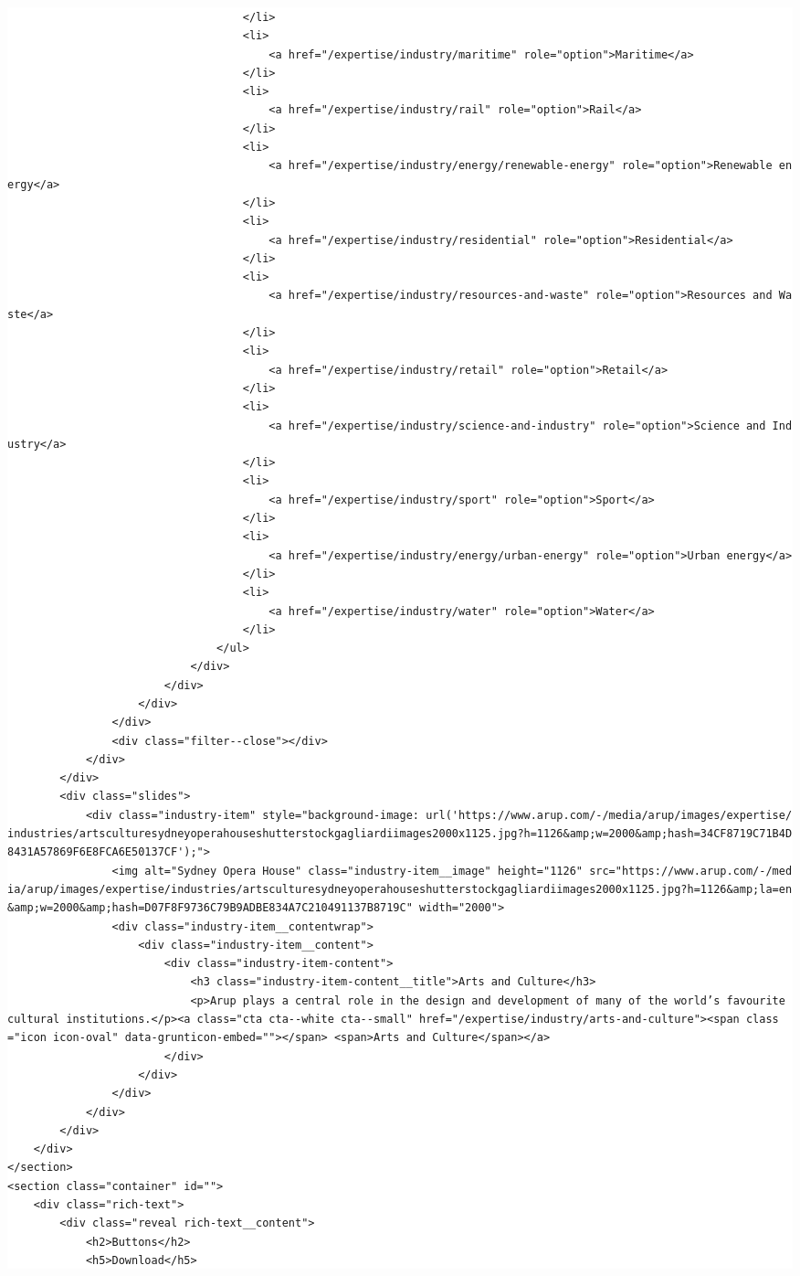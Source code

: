 										</li>
										<li>
											<a href="/expertise/industry/maritime" role="option">Maritime</a>
										</li>
										<li>
											<a href="/expertise/industry/rail" role="option">Rail</a>
										</li>
										<li>
											<a href="/expertise/industry/energy/renewable-energy" role="option">Renewable energy</a>
										</li>
										<li>
											<a href="/expertise/industry/residential" role="option">Residential</a>
										</li>
										<li>
											<a href="/expertise/industry/resources-and-waste" role="option">Resources and Waste</a>
										</li>
										<li>
											<a href="/expertise/industry/retail" role="option">Retail</a>
										</li>
										<li>
											<a href="/expertise/industry/science-and-industry" role="option">Science and Industry</a>
										</li>
										<li>
											<a href="/expertise/industry/sport" role="option">Sport</a>
										</li>
										<li>
											<a href="/expertise/industry/energy/urban-energy" role="option">Urban energy</a>
										</li>
										<li>
											<a href="/expertise/industry/water" role="option">Water</a>
										</li>
									</ul>
								</div>
							</div>
						</div>
					</div>
					<div class="filter--close"></div>
				</div>
			</div>
			<div class="slides">
				<div class="industry-item" style="background-image: url('https://www.arup.com/-/media/arup/images/expertise/industries/artsculturesydneyoperahouseshutterstockgagliardiimages2000x1125.jpg?h=1126&amp;w=2000&amp;hash=34CF8719C71B4D8431A57869F6E8FCA6E50137CF');">
					<img alt="Sydney Opera House" class="industry-item__image" height="1126" src="https://www.arup.com/-/media/arup/images/expertise/industries/artsculturesydneyoperahouseshutterstockgagliardiimages2000x1125.jpg?h=1126&amp;la=en&amp;w=2000&amp;hash=D07F8F9736C79B9ADBE834A7C210491137B8719C" width="2000">
					<div class="industry-item__contentwrap">
						<div class="industry-item__content">
							<div class="industry-item-content">
								<h3 class="industry-item-content__title">Arts and Culture</h3>
								<p>Arup plays a central role in the design and development of many of the world’s favourite cultural institutions.</p><a class="cta cta--white cta--small" href="/expertise/industry/arts-and-culture"><span class="icon icon-oval" data-grunticon-embed=""></span> <span>Arts and Culture</span></a>
							</div>
						</div>
					</div>
				</div>
			</div>
		</div>
	</section>
	<section class="container" id="">
		<div class="rich-text">
			<div class="reveal rich-text__content">
				<h2>Buttons</h2>
				<h5>Download</h5>